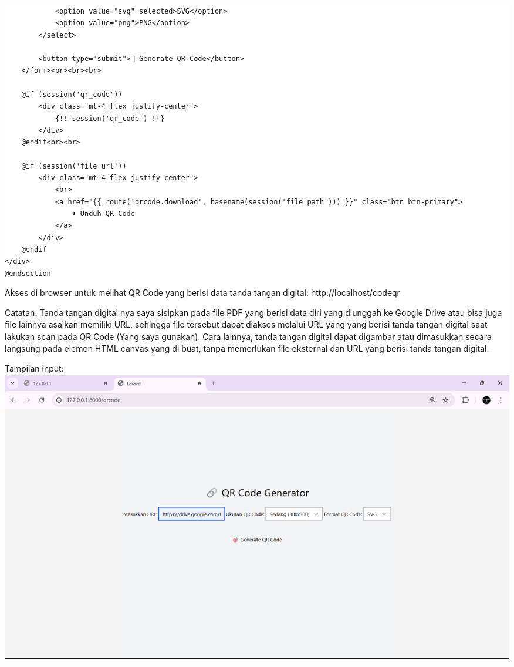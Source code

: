 ```
            <option value="svg" selected>SVG</option>
            <option value="png">PNG</option>
        </select>

        <button type="submit">🎯 Generate QR Code</button>
    </form><br><br><br>

    @if (session('qr_code'))
        <div class="mt-4 flex justify-center">
            {!! session('qr_code') !!}
        </div>
    @endif<br><br>

    @if (session('file_url'))
        <div class="mt-4 flex justify-center">
            <br>
            <a href="{{ route('qrcode.download', basename(session('file_path'))) }}" class="btn btn-primary">
                ⬇️ Unduh QR Code
            </a>
        </div>
    @endif
</div>
@endsection
```

Akses di browser untuk melihat QR Code yang berisi data tanda tangan digital: http://localhost/codeqr

Catatan: Tanda tangan digital nya saya sisipkan pada file PDF yang berisi data diri yang diunggah ke Google Drive atau bisa juga file lainnya asalkan memiliki URL, sehingga file tersebut dapat diakses melalui URL yang yang berisi tanda tangan digital saat lakukan scan pada QR Code (Yang saya gunakan). Cara lainnya, tanda tangan digital dapat digambar atau dimasukkan secara langsung pada elemen HTML canvas yang di buat, tanpa memerlukan file eksternal dan URL yang berisi tanda tangan digital.

Tampilan input:
![Alt Text](public/images/qrcodeinput.png)
